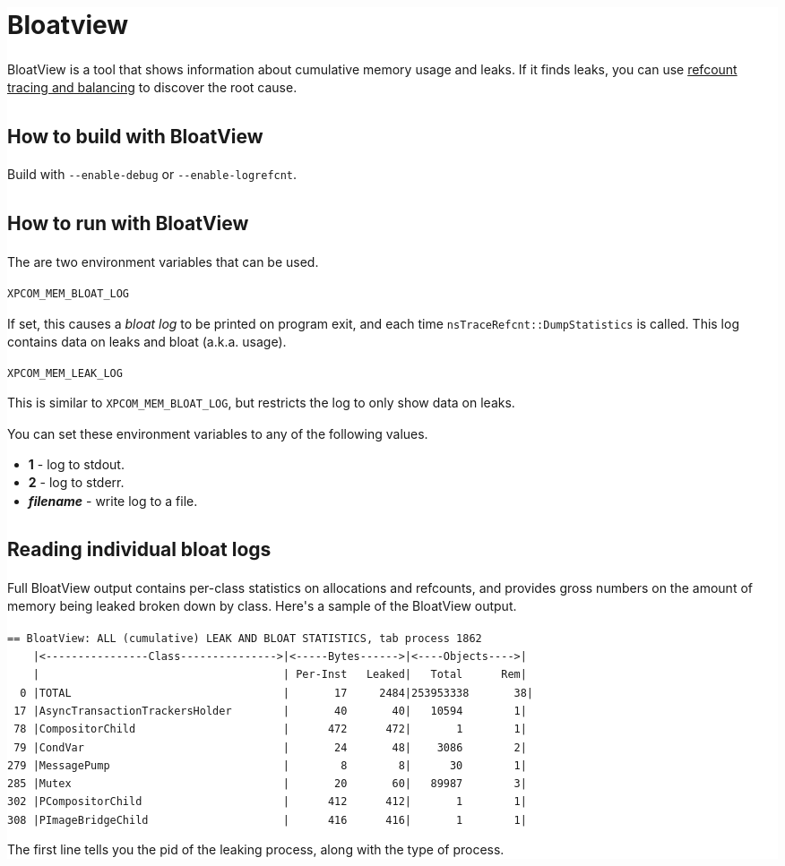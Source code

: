 # Bloatview

BloatView is a tool that shows information about cumulative memory usage
and leaks. If it finds leaks, you can use [refcount tracing and balancing](refcount_tracing_and_balancing.md)
to discover the root cause.

## How to build with BloatView

Build with `--enable-debug` or `--enable-logrefcnt`.

## How to run with BloatView

The are two environment variables that can be used.

    XPCOM_MEM_BLOAT_LOG

If set, this causes a *bloat log* to be printed on program exit, and
each time `nsTraceRefcnt::DumpStatistics` is called. This log contains
data on leaks and bloat (a.k.a. usage).

    XPCOM_MEM_LEAK_LOG

This is similar to `XPCOM_MEM_BLOAT_LOG`, but restricts the log to only
show data on leaks.

You can set these environment variables to any of the following values.

-   **1** - log to stdout.
-   **2** - log to stderr.
-   ***filename*** - write log to a file.

## Reading individual bloat logs

Full BloatView output contains per-class statistics on allocations and
refcounts, and provides gross numbers on the amount of memory being
leaked broken down by class. Here's a sample of the BloatView output.

    == BloatView: ALL (cumulative) LEAK AND BLOAT STATISTICS, tab process 1862
        |<----------------Class--------------->|<-----Bytes------>|<----Objects---->|
        |                                      | Per-Inst   Leaked|   Total      Rem|
      0 |TOTAL                                 |       17     2484|253953338       38|
     17 |AsyncTransactionTrackersHolder        |       40       40|   10594        1|
     78 |CompositorChild                       |      472      472|       1        1|
     79 |CondVar                               |       24       48|    3086        2|
    279 |MessagePump                           |        8        8|      30        1|
    285 |Mutex                                 |       20       60|   89987        3|
    302 |PCompositorChild                      |      412      412|       1        1|
    308 |PImageBridgeChild                     |      416      416|       1        1|

The first line tells you the pid of the leaking process, along with the
type of process.
